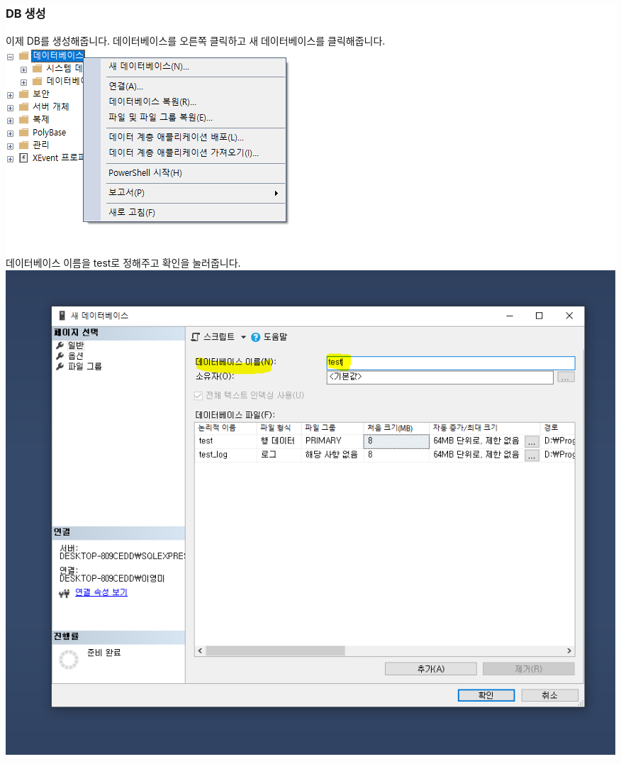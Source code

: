 ### DB 생성

이제 DB를 생성해줍니다. 데이터베이스를 오른쪽 클릭하고 새 데이터베이스를 클릭해줍니다.
<img src = "../img/ado_img/database002/database002_004.png" />

데이터베이스 이름을 test로 정해주고 확인을 눌러줍니다.
<img src = "../img/ado_img/database002/database002_005.png" />
